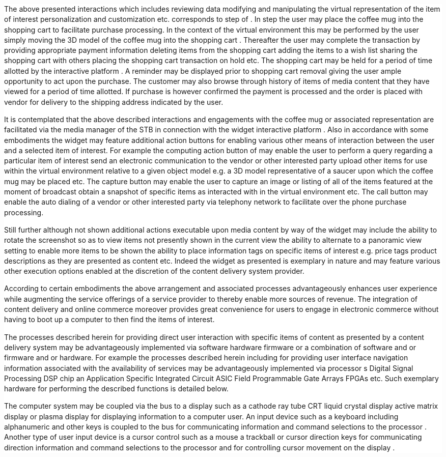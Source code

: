 The above presented interactions which includes reviewing data modifying and manipulating the virtual representation of the item of interest personalization and customization etc. corresponds to step of . In step the user may place the coffee mug into the shopping cart to facilitate purchase processing. In the context of the virtual environment this may be performed by the user simply moving the 3D model of the coffee mug into the shopping cart . Thereafter the user may complete the transaction by providing appropriate payment information deleting items from the shopping cart adding the items to a wish list sharing the shopping cart with others placing the shopping cart transaction on hold etc. The shopping cart may be held for a period of time allotted by the interactive platform . A reminder may be displayed prior to shopping cart removal giving the user ample opportunity to act upon the purchase. The customer may also browse through history of items of media content that they have viewed for a period of time allotted. If purchase is however confirmed the payment is processed and the order is placed with vendor for delivery to the shipping address indicated by the user.

It is contemplated that the above described interactions and engagements with the coffee mug or associated representation are facilitated via the media manager of the STB in connection with the widget interactive platform . Also in accordance with some embodiments the widget may feature additional action buttons for enabling various other means of interaction between the user and a selected item of interest. For example the computing action button of may enable the user to perform a query regarding a particular item of interest send an electronic communication to the vendor or other interested party upload other items for use within the virtual environment relative to a given object model e.g. a 3D model representative of a saucer upon which the coffee mug may be placed etc. The capture button may enable the user to capture an image or listing of all of the items featured at the moment of broadcast obtain a snapshot of specific items as interacted with in the virtual environment etc. The call button may enable the auto dialing of a vendor or other interested party via telephony network to facilitate over the phone purchase processing.

Still further although not shown additional actions executable upon media content by way of the widget may include the ability to rotate the screenshot so as to view items not presently shown in the current view the ability to alternate to a panoramic view setting to enable more items to be shown the ability to place information tags on specific items of interest e.g. price tags product descriptions as they are presented as content etc. Indeed the widget as presented is exemplary in nature and may feature various other execution options enabled at the discretion of the content delivery system provider.

According to certain embodiments the above arrangement and associated processes advantageously enhances user experience while augmenting the service offerings of a service provider to thereby enable more sources of revenue. The integration of content delivery and online commerce moreover provides great convenience for users to engage in electronic commerce without having to boot up a computer to then find the items of interest.

The processes described herein for providing direct user interaction with specific items of content as presented by a content delivery system may be advantageously implemented via software hardware firmware or a combination of software and or firmware and or hardware. For example the processes described herein including for providing user interface navigation information associated with the availability of services may be advantageously implemented via processor s Digital Signal Processing DSP chip an Application Specific Integrated Circuit ASIC Field Programmable Gate Arrays FPGAs etc. Such exemplary hardware for performing the described functions is detailed below.

The computer system may be coupled via the bus to a display such as a cathode ray tube CRT liquid crystal display active matrix display or plasma display for displaying information to a computer user. An input device such as a keyboard including alphanumeric and other keys is coupled to the bus for communicating information and command selections to the processor . Another type of user input device is a cursor control such as a mouse a trackball or cursor direction keys for communicating direction information and command selections to the processor and for controlling cursor movement on the display .

